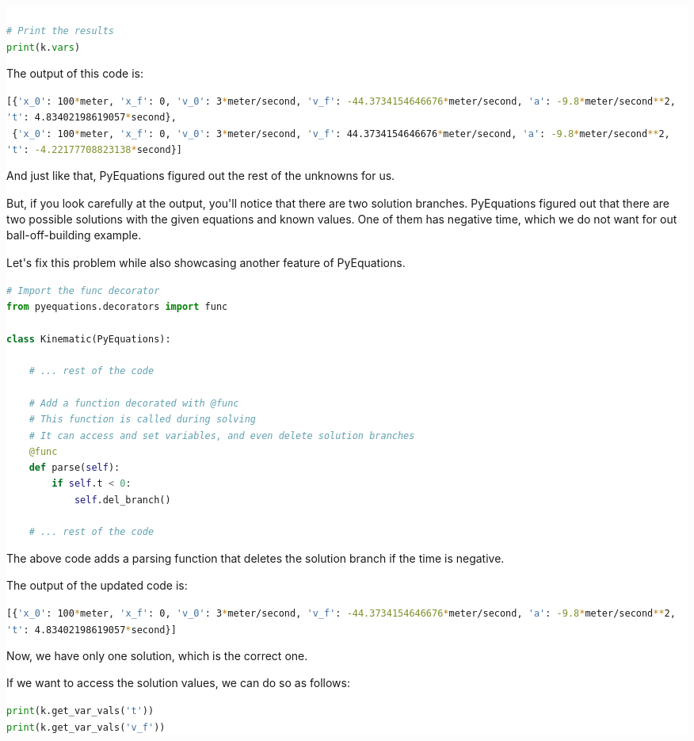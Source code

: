 ```python

# Print the results
print(k.vars)
```

The output of this code is:

```bash
[{'x_0': 100*meter, 'x_f': 0, 'v_0': 3*meter/second, 'v_f': -44.3734154646676*meter/second, 'a': -9.8*meter/second**2, 't': 4.83402198619057*second},
 {'x_0': 100*meter, 'x_f': 0, 'v_0': 3*meter/second, 'v_f': 44.3734154646676*meter/second, 'a': -9.8*meter/second**2, 't': -4.22177708823138*second}]
```

And just like that, PyEquations figured out the rest of the unknowns for us.

But, if you look carefully at the output, you'll notice that there are two solution branches.
PyEquations figured out that there are two possible solutions with the given equations and known values.
One of them has negative time, which we do not want for out ball-off-building example.

Let's fix this problem while also showcasing another feature of PyEquations.

```python
# Import the func decorator
from pyequations.decorators import func

class Kinematic(PyEquations):

    # ... rest of the code

    # Add a function decorated with @func
    # This function is called during solving
    # It can access and set variables, and even delete solution branches
    @func
    def parse(self):
        if self.t < 0:
            self.del_branch()

    # ... rest of the code
```

The above code adds a parsing function that deletes the solution branch if the time is negative.

The output of the updated code is:

```bash
[{'x_0': 100*meter, 'x_f': 0, 'v_0': 3*meter/second, 'v_f': -44.3734154646676*meter/second, 'a': -9.8*meter/second**2, 't': 4.83402198619057*second}]
```

Now, we have only one solution, which is the correct one.

If we want to access the solution values, we can do so as follows:

```python
print(k.get_var_vals('t'))
print(k.get_var_vals('v_f'))
```
